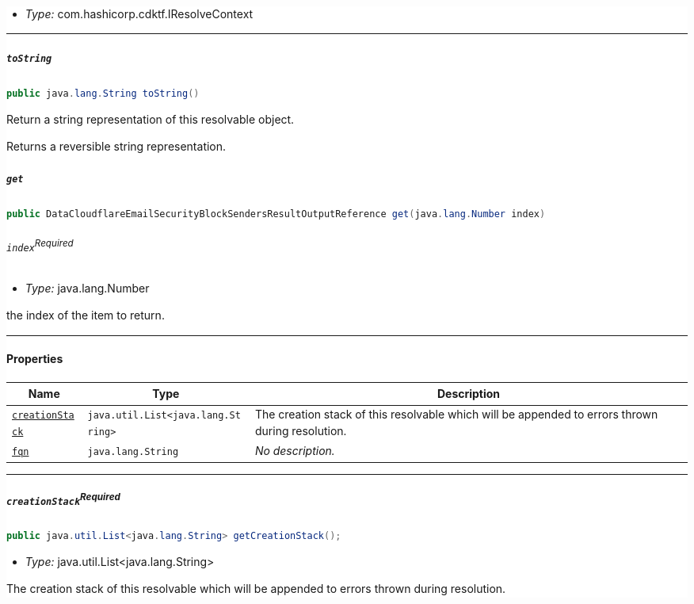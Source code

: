 - *Type:* com.hashicorp.cdktf.IResolveContext

---

##### `toString` <a name="toString" id="@cdktf/provider-cloudflare.dataCloudflareEmailSecurityBlockSenders.DataCloudflareEmailSecurityBlockSendersResultList.toString"></a>

```java
public java.lang.String toString()
```

Return a string representation of this resolvable object.

Returns a reversible string representation.

##### `get` <a name="get" id="@cdktf/provider-cloudflare.dataCloudflareEmailSecurityBlockSenders.DataCloudflareEmailSecurityBlockSendersResultList.get"></a>

```java
public DataCloudflareEmailSecurityBlockSendersResultOutputReference get(java.lang.Number index)
```

###### `index`<sup>Required</sup> <a name="index" id="@cdktf/provider-cloudflare.dataCloudflareEmailSecurityBlockSenders.DataCloudflareEmailSecurityBlockSendersResultList.get.parameter.index"></a>

- *Type:* java.lang.Number

the index of the item to return.

---


#### Properties <a name="Properties" id="Properties"></a>

| **Name** | **Type** | **Description** |
| --- | --- | --- |
| <code><a href="#@cdktf/provider-cloudflare.dataCloudflareEmailSecurityBlockSenders.DataCloudflareEmailSecurityBlockSendersResultList.property.creationStack">creationStack</a></code> | <code>java.util.List<java.lang.String></code> | The creation stack of this resolvable which will be appended to errors thrown during resolution. |
| <code><a href="#@cdktf/provider-cloudflare.dataCloudflareEmailSecurityBlockSenders.DataCloudflareEmailSecurityBlockSendersResultList.property.fqn">fqn</a></code> | <code>java.lang.String</code> | *No description.* |

---

##### `creationStack`<sup>Required</sup> <a name="creationStack" id="@cdktf/provider-cloudflare.dataCloudflareEmailSecurityBlockSenders.DataCloudflareEmailSecurityBlockSendersResultList.property.creationStack"></a>

```java
public java.util.List<java.lang.String> getCreationStack();
```

- *Type:* java.util.List<java.lang.String>

The creation stack of this resolvable which will be appended to errors thrown during resolution.
